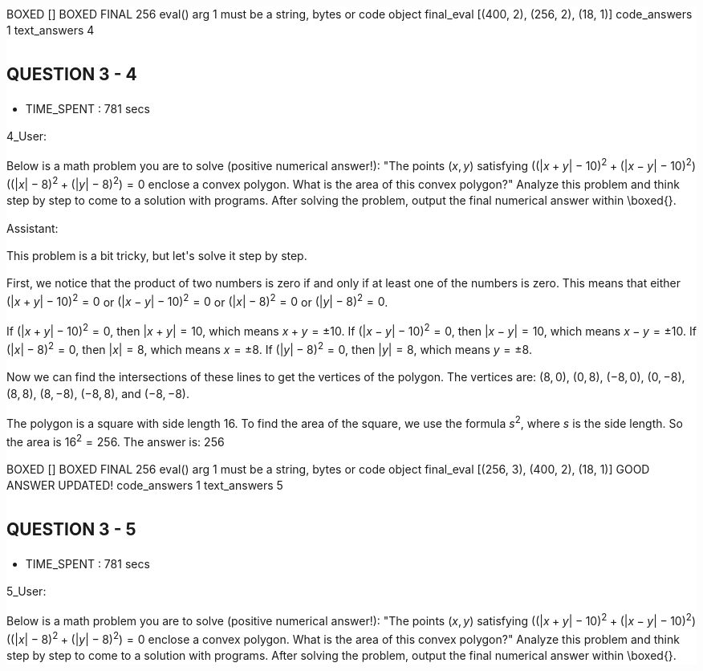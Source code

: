 BOXED []
BOXED FINAL 256
eval() arg 1 must be a string, bytes or code object final_eval
[(400, 2), (256, 2), (18, 1)]
code_answers 1 text_answers 4



## QUESTION 3 - 4 
- TIME_SPENT : 781 secs

4_User:

Below is a math problem you are to solve (positive numerical answer!):
"The points $\left(x, y\right)$ satisfying $((\vert x + y \vert - 10)^2 + ( \vert x - y \vert - 10)^2)((\vert x \vert - 8)^2 + ( \vert y \vert - 8)^2) = 0$ enclose a convex polygon. What is the area of this convex polygon?"
Analyze this problem and think step by step to come to a solution with programs. After solving the problem, output the final numerical answer within \boxed{}.

Assistant:


This problem is a bit tricky, but let's solve it step by step.

First, we notice that the product of two numbers is zero if and only if at least one of the numbers is zero. This means that either $(\vert x + y \vert - 10)^2 = 0$ or $(\vert x - y \vert - 10)^2 = 0$ or $(\vert x \vert - 8)^2 = 0$ or $(\vert y \vert - 8)^2 = 0$.

If $(\vert x + y \vert - 10)^2 = 0$, then $\vert x + y \vert = 10$, which means $x + y = \pm 10$.
If $(\vert x - y \vert - 10)^2 = 0$, then $\vert x - y \vert = 10$, which means $x - y = \pm 10$.
If $(\vert x \vert - 8)^2 = 0$, then $\vert x \vert = 8$, which means $x = \pm 8$.
If $(\vert y \vert - 8)^2 = 0$, then $\vert y \vert = 8$, which means $y = \pm 8$.

Now we can find the intersections of these lines to get the vertices of the polygon.
The vertices are: $(8,0)$, $(0,8)$, $(-8,0)$, $(0,-8)$, $(8,8)$, $(8,-8)$, $(-8,8)$, and $(-8,-8)$.

The polygon is a square with side length 16.
To find the area of the square, we use the formula $s^2$, where $s$ is the side length. So the area is $16^2 = 256$.
The answer is: $256$

BOXED []
BOXED FINAL 256
eval() arg 1 must be a string, bytes or code object final_eval
[(256, 3), (400, 2), (18, 1)]
GOOD ANSWER UPDATED!
code_answers 1 text_answers 5



## QUESTION 3 - 5 
- TIME_SPENT : 781 secs

5_User:

Below is a math problem you are to solve (positive numerical answer!):
"The points $\left(x, y\right)$ satisfying $((\vert x + y \vert - 10)^2 + ( \vert x - y \vert - 10)^2)((\vert x \vert - 8)^2 + ( \vert y \vert - 8)^2) = 0$ enclose a convex polygon. What is the area of this convex polygon?"
Analyze this problem and think step by step to come to a solution with programs. After solving the problem, output the final numerical answer within \boxed{}.
